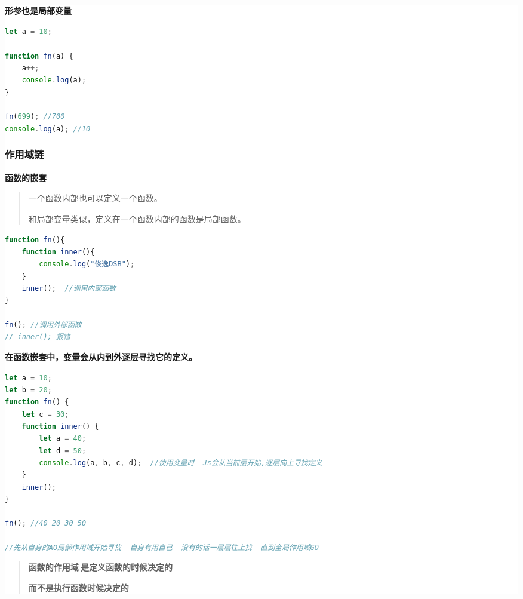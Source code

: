 **形参也是局部变量**

```js
let a = 10;

function fn(a) {
    a++;
    console.log(a);
}

fn(699); //700
console.log(a); //10
```

### 作用域链

**函数的嵌套**

> 一个函数内部也可以定义一个函数。
>
> 和局部变量类似，定义在一个函数内部的函数是局部函数。

```js
function fn(){
    function inner(){
        console.log("俊逸DSB");
    }
    inner();  //调用内部函数
}

fn(); //调用外部函数
// inner(); 报错
```

**在函数嵌套中，变量会从内到外逐层寻找它的定义。**

```js
let a = 10;
let b = 20;
function fn() {
    let c = 30;
    function inner() {
        let a = 40;
        let d = 50;
        console.log(a, b, c, d);  //使用变量时  Js会从当前层开始,逐层向上寻找定义
    }
    inner();
}

fn(); //40 20 30 50

//先从自身的AO局部作用域开始寻找  自身有用自己  没有的话一层层往上找  直到全局作用域GO  
```

> **函数的作用域  是定义函数的时候决定的**
>
> **而不是执行函数时候决定的**
